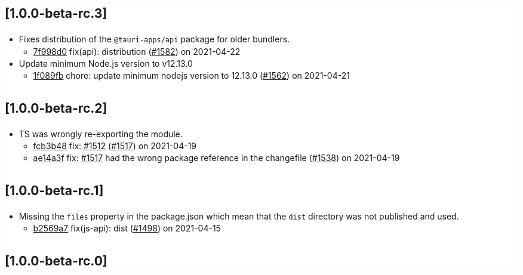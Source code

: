 ## \[1.0.0-beta-rc.3]

- Fixes distribution of the `@tauri-apps/api` package for older bundlers.
  - [7f998d0](https://www.github.com/tauri-apps/tauri/commit/7f998d08e3ab8823c99190fa283bdfa2c4f2749b) fix(api): distribution ([#1582](https://www.github.com/tauri-apps/tauri/pull/1582)) on 2021-04-22
- Update minimum Node.js version to v12.13.0
  - [1f089fb](https://www.github.com/tauri-apps/tauri/commit/1f089fb4f964c673dcab5784bdf1da2833487a7c) chore: update minimum nodejs version to 12.13.0 ([#1562](https://www.github.com/tauri-apps/tauri/pull/1562)) on 2021-04-21

## \[1.0.0-beta-rc.2]

- TS was wrongly re-exporting the module.
  - [fcb3b48](https://www.github.com/tauri-apps/tauri/commit/fcb3b4857efa17d2a3717f32457e88b24520cc9b) fix: [#1512](https://www.github.com/tauri-apps/tauri/pull/1512) ([#1517](https://www.github.com/tauri-apps/tauri/pull/1517)) on 2021-04-19
  - [ae14a3f](https://www.github.com/tauri-apps/tauri/commit/ae14a3ff51a742b6ab6f76bbfc21f385310f1dc6) fix: [#1517](https://www.github.com/tauri-apps/tauri/pull/1517) had the wrong package reference in the changefile ([#1538](https://www.github.com/tauri-apps/tauri/pull/1538)) on 2021-04-19

## \[1.0.0-beta-rc.1]

- Missing the `files` property in the package.json which mean that the `dist` directory was not published and used.
  - [b2569a7](https://www.github.com/tauri-apps/tauri/commit/b2569a729a3caa88bdba62abc31f0665e1323aaa) fix(js-api): dist ([#1498](https://www.github.com/tauri-apps/tauri/pull/1498)) on 2021-04-15

## \[1.0.0-beta-rc.0]

